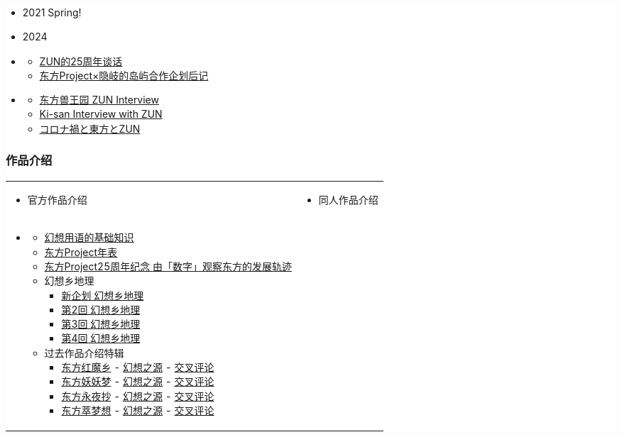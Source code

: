 <td>
<ul><li>2021 Spring!</li></ul>
</td>
<td>
<ul><li>2024</li></ul>
</td>
</tr>
<tr valign="top">
<td>
<ul><li><ul><li><a href="./东方外来韦编-2021_Spring!-数字访谈.md" title="东方外来韦编/2021 Spring!/数字访谈">ZUN的25周年谈话</a></li>
<li><a href="/index.php?title=%E4%B8%9C%E6%96%B9%E5%A4%96%E6%9D%A5%E9%9F%A6%E7%BC%96/2021_Spring!/%E9%9A%90%E5%B2%90%E7%9A%84%E5%B2%9B%E5%B1%BF%E8%AE%BF%E8%B0%88&amp;action=edit&amp;redlink=1" class="new" title="东方外来韦编/2021 Spring!/隐岐的岛屿访谈（页面不存在）">东方Project×隐岐的岛屿合作企划后记</a></li></ul></li></ul>
</td>
<td>
<ul><li><ul><li><a href="./东方外来韦编-2024-兽王园访谈.md" title="东方外来韦编/2024/兽王园访谈">东方兽王园 ZUN Interview</a></li>
<li><a href="./东方外来韦编-2024-能力卡牌访谈.md" title="东方外来韦编/2024/能力卡牌访谈">Ki-san Interview with ZUN</a></li>
<li><a href="./东方外来韦编-2024-ZUN访谈.md" title="东方外来韦编/2024/ZUN访谈">コロナ禍と東方とZUN</a></li></ul></li></ul>
</td>
</tr>
</tbody></table>



### 作品介绍

<table>
<tbody><tr>
<td>
<ul><li>官方作品介绍</li></ul>
</td>
<td>
<ul><li>同人作品介绍</li></ul>
</td>
</tr>
<tr valign="top">
<td>
<ul><li><ul><li><a href="./东方外来韦编-壱-幻想用语的基础知识.md" title="东方外来韦编/壱/幻想用语的基础知识">幻想用语的基础知识</a></li>
<li><a href="./东方外来韦编-壱-东方Project年表.md" title="东方外来韦编/壱/东方Project年表">东方Project年表</a></li>
<li><a href="./东方外来韦编-2021_Spring!-数字特辑.md" title="东方外来韦编/2021 Spring!/数字特辑">东方Project25周年纪念 由「数字」观察东方的发展轨迹</a></li>
<li>幻想乡地理
<ul><li><a href="./东方外来韦编-2018_Spring!-幻想乡地理.md" title="东方外来韦编/2018 Spring!/幻想乡地理">新企划 幻想乡地理</a></li>
<li><a href="./东方外来韦编-2018_Autumn!-幻想乡地理.md" title="东方外来韦编/2018 Autumn!/幻想乡地理">第2回 幻想乡地理</a></li>
<li><a href="./东方外来韦编-2019_Spring!-幻想乡地理.md" title="东方外来韦编/2019 Spring!/幻想乡地理">第3回 幻想乡地理</a></li>
<li><a href="./东方外来韦编-2019_Autumn!-幻想乡地理.md" title="东方外来韦编/2019 Autumn!/幻想乡地理">第4回 幻想乡地理</a></li></ul></li>
<li>过去作品介绍特辑
<ul><li><a href="./东方外来韦编-弐-红魔乡特辑.md" title="东方外来韦编/弐/红魔乡特辑">东方红魔乡</a> - <a href="./东方外来韦编-弐-幻想之源.md" title="东方外来韦编/弐/幻想之源">幻想之源</a> - <a href="./东方外来韦编-弐-红魔乡交叉评论.md" title="东方外来韦编/弐/红魔乡交叉评论">交叉评论</a></li>
<li><a href="./东方外来韦编-弐-妖妖梦特辑.md" title="东方外来韦编/弐/妖妖梦特辑">东方妖妖梦</a> - <a href="./东方外来韦编-弐-幻想之源②.md" title="东方外来韦编/弐/幻想之源②">幻想之源</a> - <a href="./东方外来韦编-弐-妖妖梦交叉评论.md" title="东方外来韦编/弐/妖妖梦交叉评论">交叉评论</a></li>
<li><a href="./东方外来韦编-弐-永夜抄特辑.md" title="东方外来韦编/弐/永夜抄特辑">东方永夜抄</a> - <a href="./东方外来韦编-弐-幻想之源③.md" title="东方外来韦编/弐/幻想之源③">幻想之源</a> - <a href="./东方外来韦编-弐-永夜抄交叉评论.md" title="东方外来韦编/弐/永夜抄交叉评论">交叉评论</a></li>
<li><a href="./东方外来韦编-参-萃梦想特辑.md" title="东方外来韦编/参/萃梦想特辑">东方萃梦想</a> - <a href="./东方外来韦编-参-幻想之源①.md" title="东方外来韦编/参/幻想之源①">幻想之源</a> - <a href="./东方外来韦编-参-萃梦想交叉评论.md" title="东方外来韦编/参/萃梦想交叉评论">交叉评论</a></li>
